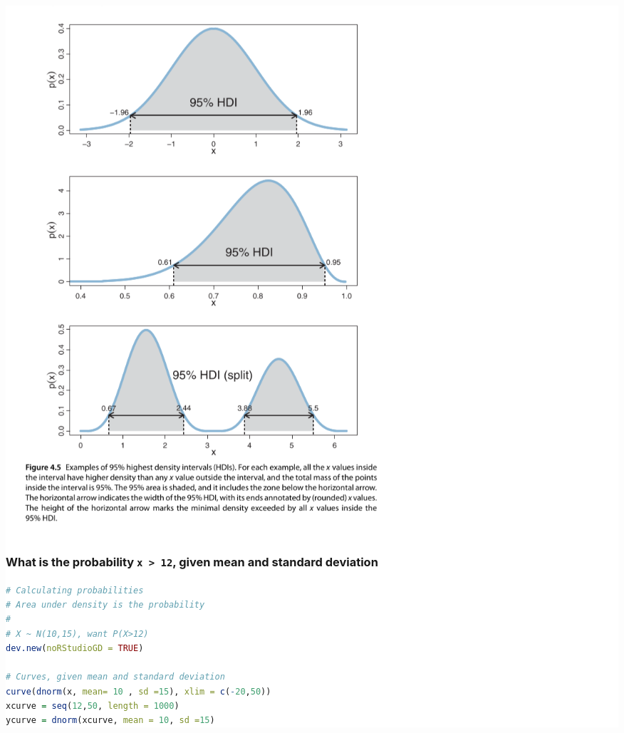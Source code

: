 <img src = "Images/hdiExamples.png" width = 550> <br>



### What is the probability `x > 12`, given mean and standard deviation
```R
# Calculating probabilities
# Area under density is the probability
# 
# X ~ N(10,15), want P(X>12)
dev.new(noRStudioGD = TRUE)

# Curves, given mean and standard deviation
curve(dnorm(x, mean= 10 , sd =15), xlim = c(-20,50))
xcurve = seq(12,50, length = 1000)
ycurve = dnorm(xcurve, mean = 10, sd =15)
```